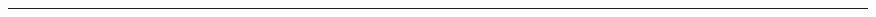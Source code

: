   -----------------------------------------------------------------------------------------------------------------------------------------------------------------------------------------------------------------------------------------------------------------------------------------------------------------------------------------------------------------------------------------------------------------------------------------------------------------------------------------------------------------------------------------------------------------------------------------------------------------------------------------------------------------------------------------------------------------------------------------------------------------------------------------------------------------------------------------------------------------------------------------------------------------------------------------------------------------------------------------------------------------------------------------------------------------------------------------------------------------------------------------------------------------------------------------------------------------------------------------------------------------------------------------------------------------------------------------------------------------------------------------------------------------------------------------------------------------------------------------------------------------------------------------------------------------------------------------------------------------------------------------------------------------------------------------------------------------------------------------------------------------------------------------------------------------------------------------------------------------------------------------------------------------------------------------------------------------------------------------------------------------------------------------------------------------------------------------------------------------------------------------------------------------------------------------------------------------------------------------------------------------------------------------------------------------------------------------------------------------------------------------------------------------------------------------------------------------------------------------------------------------------------------------------------------------------------------------------------------------------------------------------------------------------------------------------------------------------------------------------------------------------------------------------------------------------------------------------------------------------------------------------------------------------------------------------------------------------------------------------------------------------------------------------------------------------------------------------------------------------------------------------------------------------------------------------------------------------------------------------------------------------------------------------------------------------------------------------------------------------------------------------------------------------------------------------------------------------------------------------------------------------------------------------------------------------------------------------------------------------------------------------------------------------------------------------------------------------------------------------------------------------------------------------------------------------------------------------------------------------------------------------------------------------------------------------------------------------------------------------------------------------------------------------------------------------------------------------------------------------------------------------------------------------------------------------------------------------------------------------------------------------------------------------------------------------------------------------------------------------------------------------------------------------------------------
